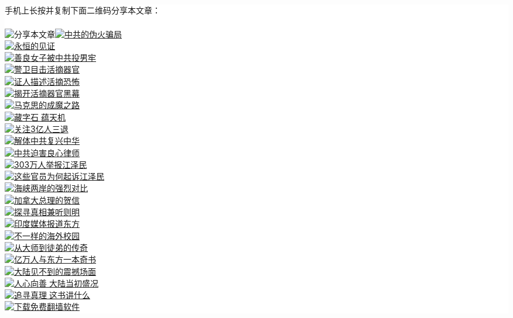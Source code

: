 ####
手机上长按并复制下面二维码分享本文章：<br><br><img src="http://www.hehaibao.com/qr/index.php?m=1&e=L&p=10&t=&d=https://github.com/asdfghy6/djy/blob/master/gb/17/10/22/n9758393.md%231" title="分享本文章"></td><td VALIGN=TOP><a href="https://github.com/asdfghy6/djy/blob/master/gb/16/1/21/n4622075.md?dfh#1" target="_blank"><img src="https://raw.githubusercontent.com/asdfghy6/djy/master/gb/300/wei-f1.jpg" title="中共的伪火骗局"  alt="中共的伪火骗局"></a><br><a href="https://github.com/asdfghy6/yh/blob/master/README.md?dfh#1" target="_blank"><img src="https://raw.githubusercontent.com/asdfghy6/djy/master/gb/300/yong-h.jpg" title="永恒的见证"  alt="永恒的见证"></a><br><a href="https://github.com/asdfghy6/djy/blob/master/gb/13/9/29/n3974789.md?dfh#1" target="_blank"><img src="https://raw.githubusercontent.com/asdfghy6/djy/master/gb/300/shang-lnz.jpg" title="善良女子被中共投男牢"  alt="善良女子被中共投男牢"></a><br><a href="https://github.com/asdfghy6/djy/blob/master/gb/16/3/16/n4663449.md?dfh#1" target="_blank"><img src="https://raw.githubusercontent.com/asdfghy6/djy/master/gb/300/huo-z3.jpg" title="警卫目击活摘器官"  alt="警卫目击活摘器官"></a><br><a href="https://github.com/asdfghy6/djy/blob/master/gb/16/8/7/n8177641.md?dfh#1" target="_blank"><img src="https://raw.githubusercontent.com/asdfghy6/djy/master/gb/300/huo-z4.jpg" title="证人描述活摘恐怖"  alt="证人描述活摘恐怖"></a><br><a href="https://github.com/asdfghy6/djy/blob/master/gb/10/4/19/n2881569.md?dfh#1" target="_blank"><img src="https://raw.githubusercontent.com/asdfghy6/djy/master/gb/300/huo-z1.jpg" title="揭开活摘器官黑幕"  alt="揭开活摘器官黑幕"></a><br><a href="https://github.com/asdfghy6/djy/blob/master/gb/10/11/7/n3077476.md?dfh#1" target="_blank"><img src="https://raw.githubusercontent.com/asdfghy6/djy/master/gb/300/ma-ks.jpg" title="马克思的成魔之路"  alt="马克思的成魔之路"></a><br><a href="https://github.com/asdfghy6/djy/blob/master/gb/14/6/9/n4173977.md?dfh#1" target="_blank"><img src="https://raw.githubusercontent.com/asdfghy6/djy/master/gb/300/chang-zs.jpg" title="藏字石 蕴天机"  alt="藏字石 蕴天机"></a><br><a href="https://github.com/asdfghy6/djy/blob/master/gb/18/5/10/n10381511.md?dfh#1" target="_blank"><img src="https://raw.githubusercontent.com/asdfghy6/djy/master/gb/300/st1.jpg" title="关注3亿人三退"  alt="关注3亿人三退"></a><br><a href="https://github.com/asdfghy6/djy/blob/master/gb/18/3/21/n10237682.md?dfh#1" target="_blank"><img src="https://raw.githubusercontent.com/asdfghy6/djy/master/gb/300/jie-t.jpg" title="解体中共复兴中华"  alt="解体中共复兴中华"></a><br><a href="https://github.com/asdfghy6/djy/blob/master/gb/9/2/9/n2422991.md?dfh#1" target="_blank"><img src="https://raw.githubusercontent.com/asdfghy6/djy/master/gb/300/gao-zs.jpg" title="中共迫害良心律师"  alt="中共迫害良心律师"></a><br><a href="https://github.com/asdfghy6/djy/blob/master/gb/18/12/9/n10900044.md?dfh#1" target="_blank"><img src="https://raw.githubusercontent.com/asdfghy6/djy/master/gb/300/sj1.jpg" title="303万人举报江泽民"  alt="303万人举报江泽民"></a><br><a href="https://github.com/asdfghy6/djy/blob/master/gb/18/8/28/n10672014.md?dfh#1" target="_blank"><img src="https://raw.githubusercontent.com/asdfghy6/djy/master/gb/300/sj2.jpg" title="这些官员为何起诉江泽民"  alt="这些官员为何起诉江泽民"></a><br><a href="https://github.com/asdfghy6/djy/blob/master/gb/8/12/18/n2367165.md?dfh#1" target="_blank"><img src="https://raw.githubusercontent.com/asdfghy6/djy/master/gb/300/liangan.jpg" title="海峡两岸的强烈对比"  alt="海峡两岸的强烈对比"></a><br><a href="https://github.com/asdfghy6/djy/blob/master/gb/15/5/5/n4427238.md?dfh#1" target="_blank"><img src="https://raw.githubusercontent.com/asdfghy6/djy/master/gb/300/jia-ndzl.jpg" title="加拿大总理的贺信"  alt="加拿大总理的贺信"></a><br><a href="https://github.com/asdfghy6/djy/blob/master/gb/11/6/17/n3289382.md?dfh#1" target="_blank">
<img src="https://raw.githubusercontent.com/asdfghy6/djy/master/gb/300/xiao-wd.jpg" title="探寻真相兼听则明"  alt="探寻真相兼听则明"></a><br><a href="https://github.com/asdfghy6/djy/blob/master/gb/18/10/27/n10812623.md?dfh#1" target="_blank"><img src="https://raw.githubusercontent.com/asdfghy6/djy/master/gb/300/yindu.jpg" title="印度媒体报道东方"  alt="印度媒体报道东方"></a><br><a href="https://github.com/asdfghy6/djy/blob/master/gb/18/6/9/n10469652.md?dfh#1" target="_blank"><img src="https://raw.githubusercontent.com/asdfghy6/djy/master/gb/300/xie-j.jpg" title="不一样的海外校园"  alt="不一样的海外校园"></a><br><a href="https://github.com/asdfghy6/djy/blob/master/gb/7/4/5/n1669415.md?dfh#1" target="_blank"><img src="https://raw.githubusercontent.com/asdfghy6/djy/master/gb/300/li-up.jpg" title="从大师到徒弟的传奇"  alt="从大师到徒弟的传奇"></a><br><a href="https://github.com/asdfghy6/djy/blob/master/gb/17/5/26/n9191512.md?dfh#1" target="_blank"><img src="https://raw.githubusercontent.com/asdfghy6/djy/master/gb/300/zfl2.jpg" title="亿万人与东方一本奇书"  alt="亿万人与东方一本奇书"></a><br><a href="https://github.com/asdfghy6/djy/blob/master/gb/13/11/27/n4020290.md?dfh#1" target="_blank"><img src="https://raw.githubusercontent.com/asdfghy6/djy/master/gb/300/zhen-h.jpg" title="大陆见不到的震撼场面"  alt="大陆见不到的震撼场面"></a><br><a href="https://github.com/asdfghy6/djy/blob/master/gb/15/7/17/n4482910.md?dfh#1" target="_blank"><img src="https://raw.githubusercontent.com/asdfghy6/djy/master/gb/300/dalu-sk.jpg" title="人心向善 大陆当初盛况"  alt="人心向善 大陆当初盛况"></a><br><a href="https://github.com/asdfghy6/djy/blob/master/gb/9/10/15/n2689419.md?dfh#1" target="_blank"><img src="https://raw.githubusercontent.com/asdfghy6/djy/master/gb/300/zfl1.jpg" title="追寻真理 这书讲什么"  alt="追寻真理 这书讲什么"></a><br><a href="https://github.com/asdfghy6/fq/blob/master/README.md?dfh#1" target="_blank"><img src="https://raw.githubusercontent.com/asdfghy6/djy/master/gb/300/fq1.jpg" title="下载免费翻墙软件"  alt="下载免费翻墙软件"></a><br></td></tr></table>
